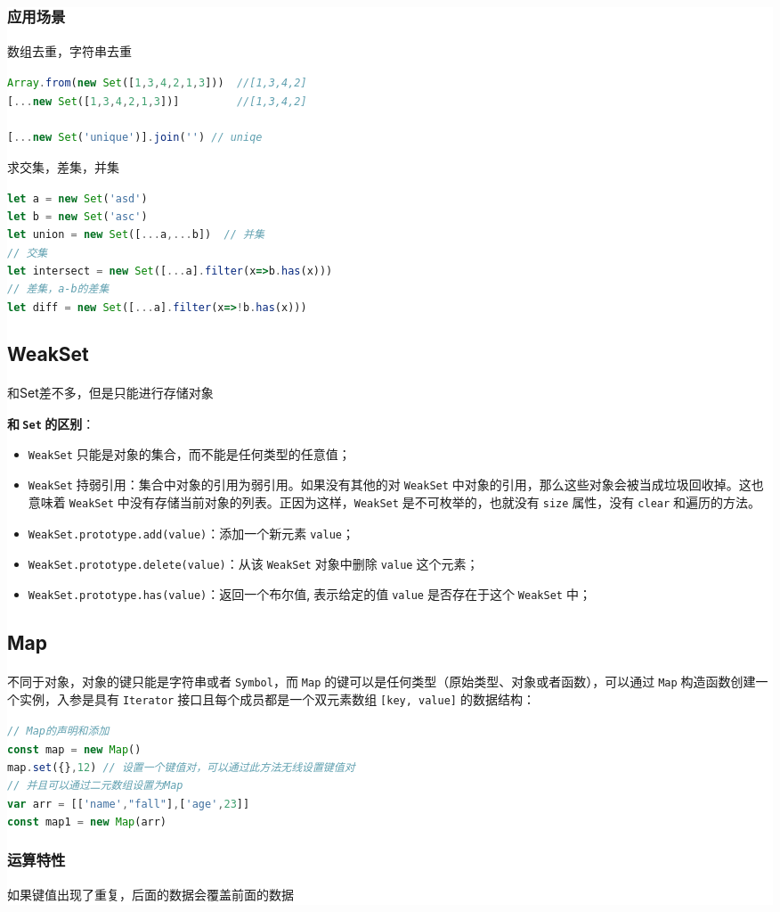 ### 应用场景

数组去重，字符串去重

```js
Array.from(new Set([1,3,4,2,1,3]))  //[1,3,4,2]
[...new Set([1,3,4,2,1,3])]         //[1,3,4,2]

[...new Set('unique')].join('') // uniqe
```

求交集，差集，并集

```js
let a = new Set('asd')
let b = new Set('asc')
let union = new Set([...a,...b])  // 并集
// 交集
let intersect = new Set([...a].filter(x=>b.has(x))) 
// 差集，a-b的差集
let diff = new Set([...a].filter(x=>!b.has(x)))
```

## WeakSet

和Set差不多，但是只能进行存储对象

**和 `Set` 的区别**：

- `WeakSet` 只能是对象的集合，而不能是任何类型的任意值；
- `WeakSet` 持弱引用：集合中对象的引用为弱引用。如果没有其他的对 `WeakSet` 中对象的引用，那么这些对象会被当成垃圾回收掉。这也意味着 `WeakSet` 中没有存储当前对象的列表。正因为这样，`WeakSet` 是不可枚举的，也就没有 `size` 属性，没有 `clear` 和遍历的方法。



- `WeakSet.prototype.add(value)`：添加一个新元素 `value`；
- `WeakSet.prototype.delete(value)`：从该 `WeakSet` 对象中删除 `value` 这个元素；
- `WeakSet.prototype.has(value)`：返回一个布尔值,  表示给定的值 `value` 是否存在于这个 `WeakSet` 中；

## Map

不同于对象，对象的键只能是字符串或者 `Symbol`，而 `Map` 的键可以是任何类型（原始类型、对象或者函数），可以通过 `Map` 构造函数创建一个实例，入参是具有 `Iterator` 接口且每个成员都是一个双元素数组 `[key, value]` 的数据结构：

```js
// Map的声明和添加
const map = new Map()
map.set({},12) // 设置一个键值对，可以通过此方法无线设置键值对
// 并且可以通过二元数组设置为Map
var arr = [['name',"fall"],['age',23]]
const map1 = new Map(arr)
```

### 运算特性

如果键值出现了重复，后面的数据会覆盖前面的数据
